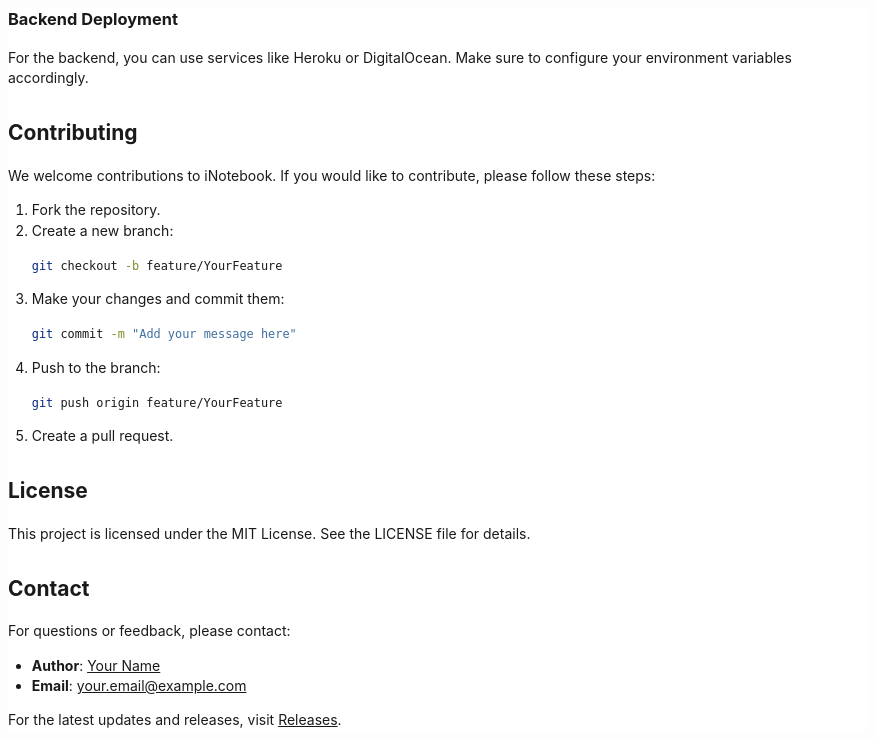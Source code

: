 ### Backend Deployment

For the backend, you can use services like Heroku or DigitalOcean. Make sure to configure your environment variables accordingly.

## Contributing

We welcome contributions to iNotebook. If you would like to contribute, please follow these steps:

1. Fork the repository.
2. Create a new branch:
   ```bash
   git checkout -b feature/YourFeature
   ```
3. Make your changes and commit them:
   ```bash
   git commit -m "Add your message here"
   ```
4. Push to the branch:
   ```bash
   git push origin feature/YourFeature
   ```
5. Create a pull request.

## License

This project is licensed under the MIT License. See the LICENSE file for details.

## Contact

For questions or feedback, please contact:

- **Author**: [Your Name](https://github.com/safnihsn)
- **Email**: your.email@example.com

For the latest updates and releases, visit [Releases](https://github.com/safnihsn/inotebook/releases).